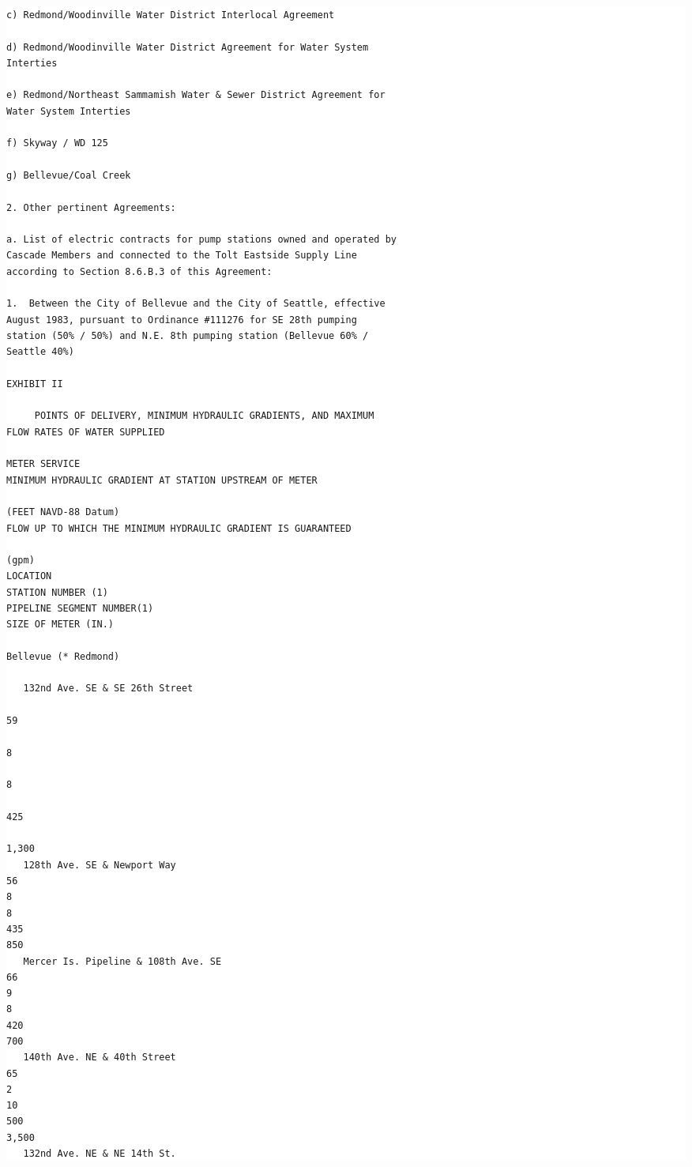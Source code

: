     c) Redmond/Woodinville Water District Interlocal Agreement  
  
    d) Redmond/Woodinville Water District Agreement for Water System  
    Interties  
  
    e) Redmond/Northeast Sammamish Water & Sewer District Agreement for  
    Water System Interties  
  
    f) Skyway / WD 125  
  
    g) Bellevue/Coal Creek  
  
    2. Other pertinent Agreements:  
  
    a. List of electric contracts for pump stations owned and operated by  
    Cascade Members and connected to the Tolt Eastside Supply Line  
    according to Section 8.6.B.3 of this Agreement:  
  
    1.  Between the City of Bellevue and the City of Seattle, effective  
    August 1983, pursuant to Ordinance #111276 for SE 28th pumping  
    station (50% / 50%) and N.E. 8th pumping station (Bellevue 60% /  
    Seattle 40%)  
  
    EXHIBIT II  
  
         POINTS OF DELIVERY, MINIMUM HYDRAULIC GRADIENTS, AND MAXIMUM  
    FLOW RATES OF WATER SUPPLIED  
  
    METER SERVICE  
    MINIMUM HYDRAULIC GRADIENT AT STATION UPSTREAM OF METER  
  
    (FEET NAVD-88 Datum)  
    FLOW UP TO WHICH THE MINIMUM HYDRAULIC GRADIENT IS GUARANTEED  
  
    (gpm)  
    LOCATION  
    STATION NUMBER (1)  
    PIPELINE SEGMENT NUMBER(1)  
    SIZE OF METER (IN.)  
  
    Bellevue (* Redmond)  
  
       132nd Ave. SE & SE 26th Street  
  
    59  
  
    8  
  
    8  
  
    425  
  
    1,300  
       128th Ave. SE & Newport Way  
    56  
    8  
    8  
    435  
    850  
       Mercer Is. Pipeline & 108th Ave. SE  
    66  
    9  
    8  
    420  
    700  
       140th Ave. NE & 40th Street  
    65  
    2  
    10  
    500  
    3,500  
       132nd Ave. NE & NE 14th St.  